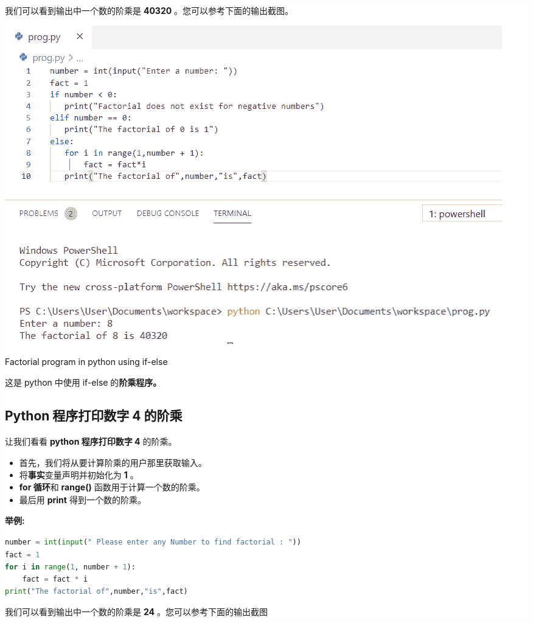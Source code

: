 我们可以看到输出中一个数的阶乘是 **40320** 。您可以参考下面的输出截图。

![Factorial program in python using if-else](img/2e8b9acb5f180eba953070f41e87ad68.png "Factorial program in python using if else")

Factorial program in python using if-else

这是 python 中使用 if-else 的**阶乘程序。**

## Python 程序打印数字 4 的阶乘

让我们看看 **python 程序打印数字 4** 的阶乘。

*   首先，我们将从要计算阶乘的用户那里获取输入。
*   将**事实**变量声明并初始化为 **1** 。
*   **for 循环**和 **range()** 函数用于计算一个数的阶乘。
*   最后用 **print** 得到一个数的阶乘。

**举例:**

```py
number = int(input(" Please enter any Number to find factorial : "))
fact = 1
for i in range(1, number + 1):
    fact = fact * i
print("The factorial of",number,"is",fact)
```

我们可以看到输出中一个数的阶乘是 **24** 。您可以参考下面的输出截图
